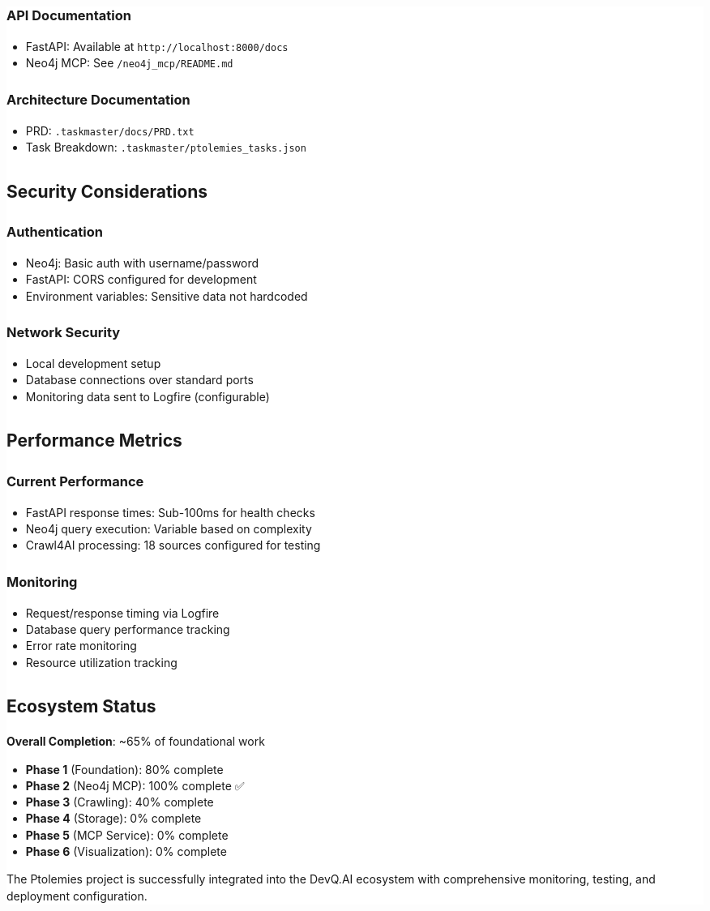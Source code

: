 ### API Documentation
- FastAPI: Available at `http://localhost:8000/docs`
- Neo4j MCP: See `/neo4j_mcp/README.md`

### Architecture Documentation
- PRD: `.taskmaster/docs/PRD.txt`
- Task Breakdown: `.taskmaster/ptolemies_tasks.json`

## Security Considerations

### Authentication
- Neo4j: Basic auth with username/password
- FastAPI: CORS configured for development
- Environment variables: Sensitive data not hardcoded

### Network Security
- Local development setup
- Database connections over standard ports
- Monitoring data sent to Logfire (configurable)

## Performance Metrics

### Current Performance
- FastAPI response times: Sub-100ms for health checks
- Neo4j query execution: Variable based on complexity
- Crawl4AI processing: 18 sources configured for testing

### Monitoring
- Request/response timing via Logfire
- Database query performance tracking
- Error rate monitoring
- Resource utilization tracking

## Ecosystem Status

**Overall Completion**: ~65% of foundational work
- **Phase 1** (Foundation): 80% complete
- **Phase 2** (Neo4j MCP): 100% complete ✅
- **Phase 3** (Crawling): 40% complete
- **Phase 4** (Storage): 0% complete
- **Phase 5** (MCP Service): 0% complete
- **Phase 6** (Visualization): 0% complete

The Ptolemies project is successfully integrated into the DevQ.AI ecosystem with comprehensive monitoring, testing, and deployment configuration.